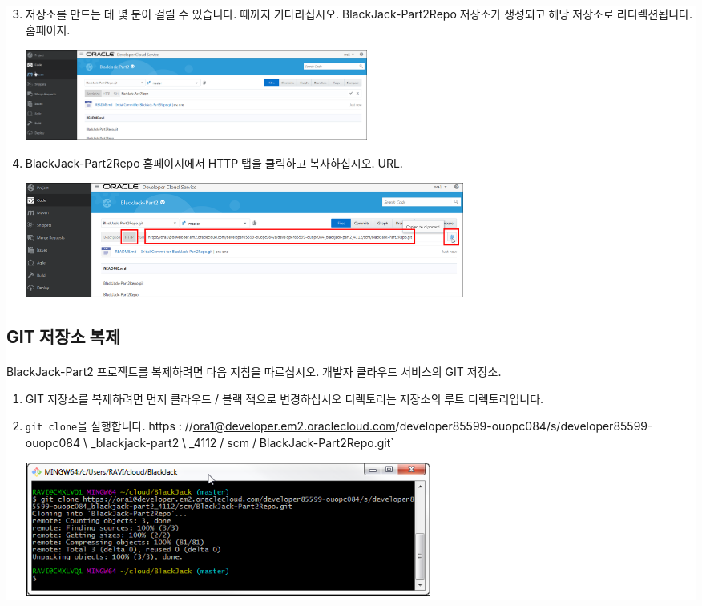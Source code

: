 3. 저장소를 만드는 데 몇 분이 걸릴 수 있습니다. 때까지 기다리십시오. 
BlackJack-Part2Repo 저장소가 생성되고 해당 저장소로 리디렉션됩니다. 
홈페이지. 

    <img src="images/3/image21.png" width="426" height="112" />

4. BlackJack-Part2Repo 홈페이지에서 HTTP 탭을 클릭하고 복사하십시오. 
URL. 

    <img src="images/3/image22.png" width="546" height="143" />

## GIT 저장소 복제

BlackJack-Part2 프로젝트를 복제하려면 다음 지침을 따르십시오. 
개발자 클라우드 서비스의 GIT 저장소. 

1. GIT 저장소를 복제하려면 먼저 클라우드 / 블랙 잭으로 변경하십시오 
디렉토리는 저장소의 루트 디렉토리입니다. 

2. `git clone`을 실행합니다. https : //ora1@developer.em2.oraclecloud.com/developer85599-ouopc084/s/developer85599-ouopc084 \ _blackjack-part2 \ _4112 / scm / BlackJack-Part2Repo.git` 

    <img src="images/3/image23.png" width="507" height="166" />
